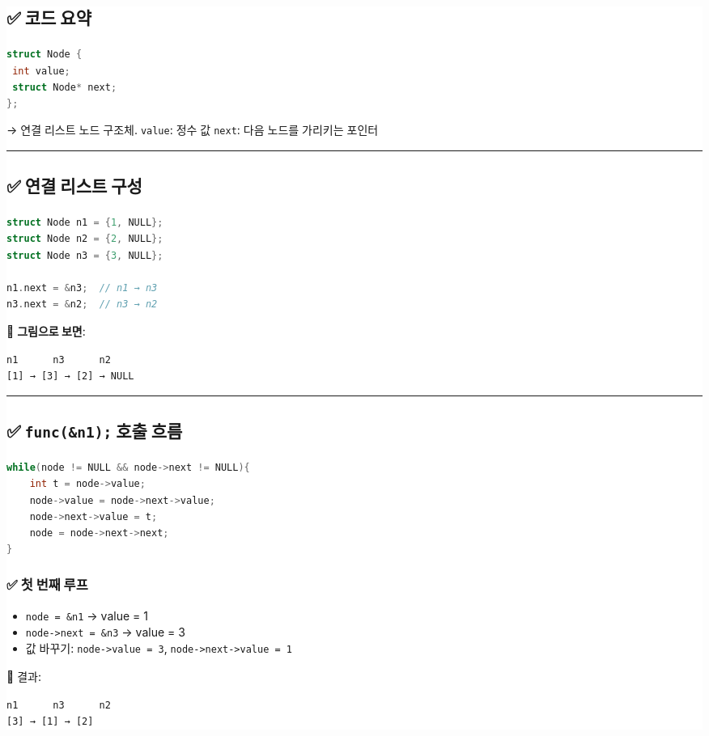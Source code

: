 ## ✅ 코드 요약

```c
struct Node {
 int value;
 struct Node* next;
};
```

→ 연결 리스트 노드 구조체.
`value`: 정수 값
`next`: 다음 노드를 가리키는 포인터

---

## ✅ 연결 리스트 구성

```c
struct Node n1 = {1, NULL};
struct Node n2 = {2, NULL};
struct Node n3 = {3, NULL};

n1.next = &n3;  // n1 → n3
n3.next = &n2;  // n3 → n2
```

🌟 **그림으로 보면**:

```
n1      n3      n2
[1] → [3] → [2] → NULL
```

---

## ✅ `func(&n1);` 호출 흐름

```c
while(node != NULL && node->next != NULL){
    int t = node->value;
    node->value = node->next->value;
    node->next->value = t;
    node = node->next->next;
}
```

### ✅ 첫 번째 루프

* `node = &n1` → value = 1
* `node->next = &n3` → value = 3
* 값 바꾸기: `node->value = 3`, `node->next->value = 1`

📌 결과:

```
n1      n3      n2
[3] → [1] → [2]
```
